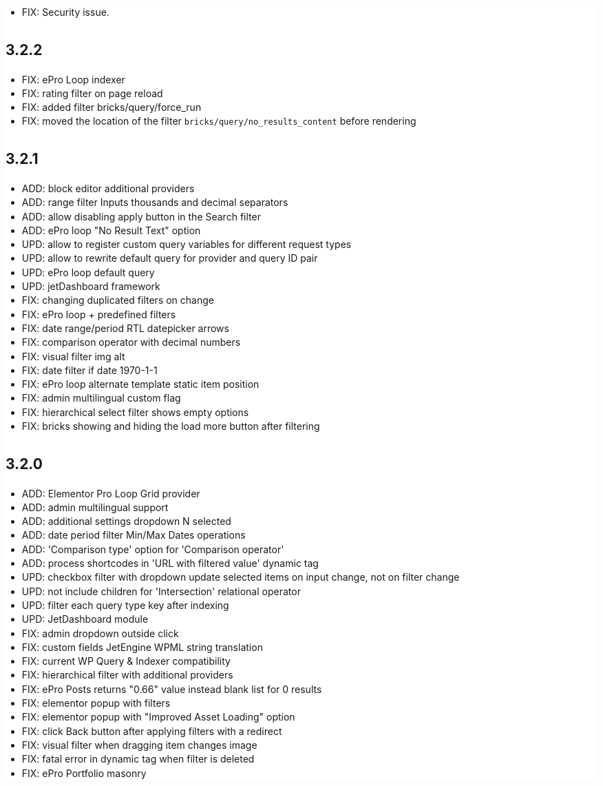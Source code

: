 - FIX: Security issue.

## 3.2.2

- FIX: ePro Loop indexer
- FIX: rating filter on page reload
- FIX: added filter bricks/query/force_run
- FIX: moved the location of the filter `bricks/query/no_results_content` before rendering

## 3.2.1

- ADD: block editor additional providers
- ADD: range filter Inputs thousands and decimal separators
- ADD: allow disabling apply button in the Search filter
- ADD: ePro loop "No Result Text" option
- UPD: allow to register custom query variables for different request types
- UPD: allow to rewrite default query for provider and query ID pair
- UPD: ePro loop default query
- UPD: jetDashboard framework
- FIX: changing duplicated filters on change
- FIX: ePro loop + predefined filters
- FIX: date range/period RTL datepicker arrows
- FIX: comparison operator with decimal numbers
- FIX: visual filter img alt
- FIX: date filter if date 1970-1-1
- FIX: ePro loop alternate template static item position
- FIX: admin multilingual custom flag
- FIX: hierarchical select filter shows empty options
- FIX: bricks showing and hiding the load more button after filtering

## 3.2.0

- ADD: Elementor Pro Loop Grid provider
- ADD: admin multilingual support
- ADD: additional settings dropdown N selected
- ADD: date period filter Min/Max Dates operations
- ADD: 'Comparison type' option for 'Comparison operator'
- ADD: process shortcodes in 'URL with filtered value' dynamic tag
- UPD: checkbox filter with dropdown update selected items on input change, not on filter change
- UPD: not include children for 'Intersection' relational operator
- UPD: filter each query type key after indexing
- UPD: JetDashboard module
- FIX: admin dropdown outside click
- FIX: custom fields JetEngine WPML string translation
- FIX: current WP Query & Indexer compatibility
- FIX: hierarchical filter with additional providers
- FIX: ePro Posts returns "0.66" value instead blank list for 0 results
- FIX: elementor popup with filters
- FIX: elementor popup with "Improved Asset Loading" option
- FIX: click Back button after applying filters with a redirect
- FIX: visual filter when dragging item changes image
- FIX: fatal error in dynamic tag when filter is deleted
- FIX: ePro Portfolio masonry
